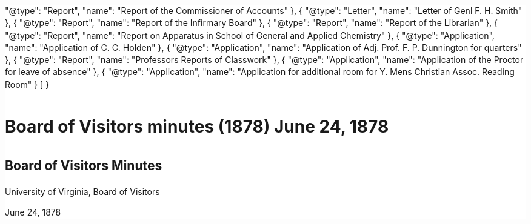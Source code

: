 "@type": "Report",
"name": "Report of the Commissioner of Accounts"
},
{
"@type": "Letter",
"name": "Letter of Genl F. H. Smith"
},
{
"@type": "Report",
"name": "Report of the Infirmary Board"
},
{
"@type": "Report",
"name": "Report of the Librarian"
},
{
"@type": "Report",
"name": "Report on Apparatus in School of General and Applied Chemistry"
},
{
"@type": "Application",
"name": "Application of C. C. Holden"
},
{
"@type": "Application",
"name": "Application of Adj. Prof. F. P. Dunnington for quarters"
},
{
"@type": "Report",
"name": "Professors Reports of Classwork"
},
{
"@type": "Application",
"name": "Application of the Proctor for leave of absence"
},
{
"@type": "Application",
"name": "Application for additional room for Y. Mens Christian Assoc. Reading Room"
}
]
}

</script>

# Board of Visitors minutes (1878) June 24, 1878

## Board of Visitors Minutes

University of Virginia, Board of Visitors

June 24, 1878
